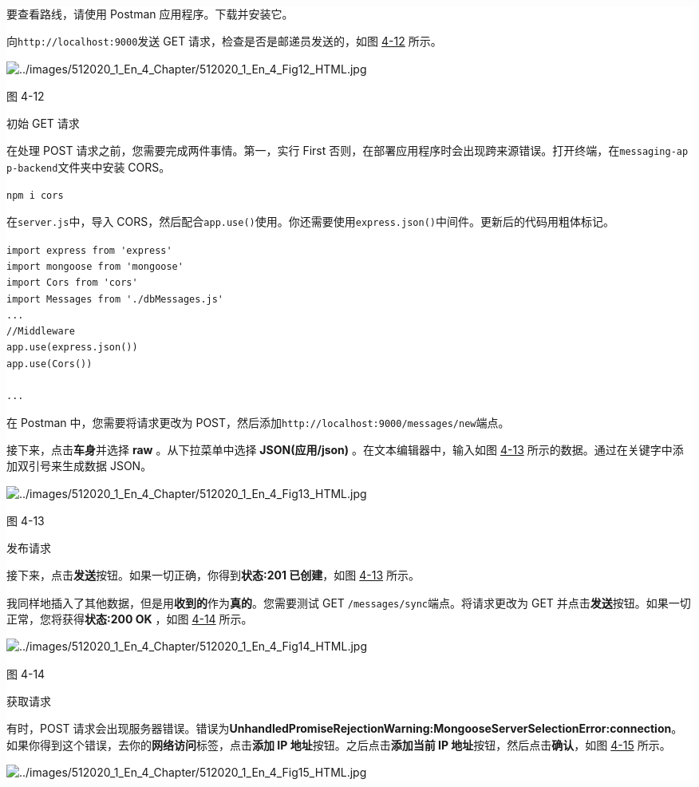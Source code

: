 要查看路线，请使用 Postman 应用程序。下载并安装它。

向`http://localhost:9000`发送 GET 请求，检查是否是邮递员发送的，如图 [4-12](#Fig12) 所示。

![../images/512020_1_En_4_Chapter/512020_1_En_4_Fig12_HTML.jpg](../images/512020_1_En_4_Chapter/512020_1_En_4_Fig12_HTML.jpg)

图 4-12

初始 GET 请求

在处理 POST 请求之前，您需要完成两件事情。第一，实行 First 否则，在部署应用程序时会出现跨来源错误。打开终端，在`messaging-app-backend`文件夹中安装 CORS。

```
npm i cors

```

在`server.js`中，导入 CORS，然后配合`app.use()`使用。你还需要使用`express.json()`中间件。更新后的代码用粗体标记。

```
import express from 'express'
import mongoose from 'mongoose'
import Cors from 'cors'
import Messages from './dbMessages.js'
...
//Middleware
app.use(express.json())
app.use(Cors())

...

```

在 Postman 中，您需要将请求更改为 POST，然后添加`http://localhost:9000/messages/new`端点。

接下来，点击**车身**并选择 **raw** 。从下拉菜单中选择 **JSON(应用/json)** 。在文本编辑器中，输入如图 [4-13](#Fig13) 所示的数据。通过在关键字中添加双引号来生成数据 JSON。

![../images/512020_1_En_4_Chapter/512020_1_En_4_Fig13_HTML.jpg](../images/512020_1_En_4_Chapter/512020_1_En_4_Fig13_HTML.jpg)

图 4-13

发布请求

接下来，点击**发送**按钮。如果一切正确，你得到**状态:201 已创建**，如图 [4-13](#Fig13) 所示。

我同样地插入了其他数据，但是用**收到的**作为**真的**。您需要测试 GET `/messages/sync`端点。将请求更改为 GET 并点击**发送**按钮。如果一切正常，您将获得**状态:200 OK** ，如图 [4-14](#Fig14) 所示。

![../images/512020_1_En_4_Chapter/512020_1_En_4_Fig14_HTML.jpg](../images/512020_1_En_4_Chapter/512020_1_En_4_Fig14_HTML.jpg)

图 4-14

获取请求

有时，POST 请求会出现服务器错误。错误为**UnhandledPromiseRejectionWarning:MongooseServerSelectionError:connection**。如果你得到这个错误，去你的**网络访问**标签，点击**添加 IP 地址**按钮。之后点击**添加当前 IP 地址**按钮，然后点击**确认**，如图 [4-15](#Fig15) 所示。

![../images/512020_1_En_4_Chapter/512020_1_En_4_Fig15_HTML.jpg](../images/512020_1_En_4_Chapter/512020_1_En_4_Fig15_HTML.jpg)
